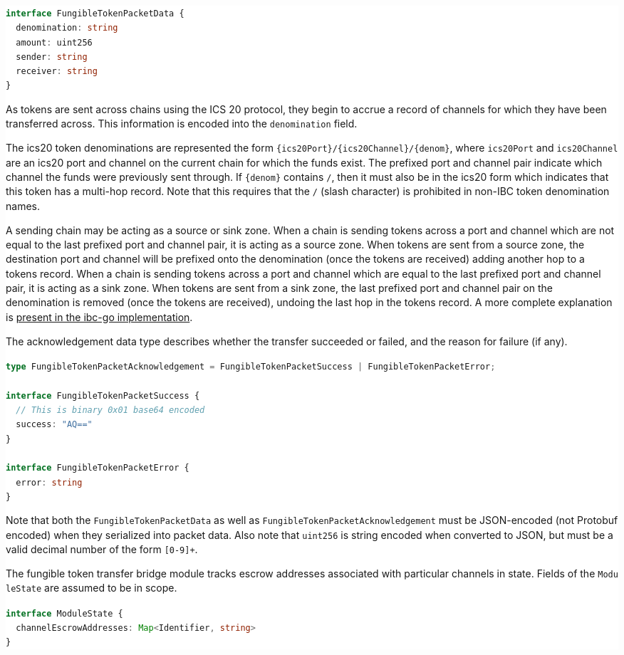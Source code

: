 ```typescript
interface FungibleTokenPacketData {
  denomination: string
  amount: uint256
  sender: string
  receiver: string
}
```

As tokens are sent across chains using the ICS 20 protocol, they begin to accrue a record of channels for which they have been transferred across. This information is encoded into the `denomination` field. 

The ics20 token denominations are represented the form `{ics20Port}/{ics20Channel}/{denom}`, where `ics20Port` and `ics20Channel` are an ics20 port and channel on the current chain for which the funds exist. The prefixed port and channel pair indicate which channel the funds were previously sent through. If `{denom}` contains `/`, then it must also be in the ics20 form which indicates that this token has a multi-hop record. Note that this requires that the `/` (slash character) is prohibited in non-IBC token denomination names.

A sending chain may be acting as a source or sink zone. When a chain is sending tokens across a port and channel which are not equal to the last prefixed port and channel pair, it is acting as a source zone. When tokens are sent from a source zone, the destination port and channel will be prefixed onto the denomination (once the tokens are received) adding another hop to a tokens record. When a chain is sending tokens across a port and channel which are equal to the last prefixed port and channel pair, it is acting as a sink zone. When tokens are sent from a sink zone, the last prefixed port and channel pair on the denomination is removed (once the tokens are received), undoing the last hop in the tokens record. A more complete explanation is [present in the ibc-go implementation](https://github.com/cosmos/ibc-go/blob/457095517b7832c42ecf13571fee1e550fec02d0/modules/apps/transfer/keeper/relay.go#L18-L49).

The acknowledgement data type describes whether the transfer succeeded or failed, and the reason for failure (if any).

```typescript
type FungibleTokenPacketAcknowledgement = FungibleTokenPacketSuccess | FungibleTokenPacketError;

interface FungibleTokenPacketSuccess {
  // This is binary 0x01 base64 encoded
  success: "AQ=="
}

interface FungibleTokenPacketError {
  error: string
}
```

Note that both the `FungibleTokenPacketData` as well as `FungibleTokenPacketAcknowledgement` must be JSON-encoded (not Protobuf encoded) when they serialized into packet data. Also note that `uint256` is string encoded when converted to JSON, but must be a valid decimal number of the form `[0-9]+`.

The fungible token transfer bridge module tracks escrow addresses associated with particular channels in state. Fields of the `ModuleState` are assumed to be in scope.

```typescript
interface ModuleState {
  channelEscrowAddresses: Map<Identifier, string>
}
```
